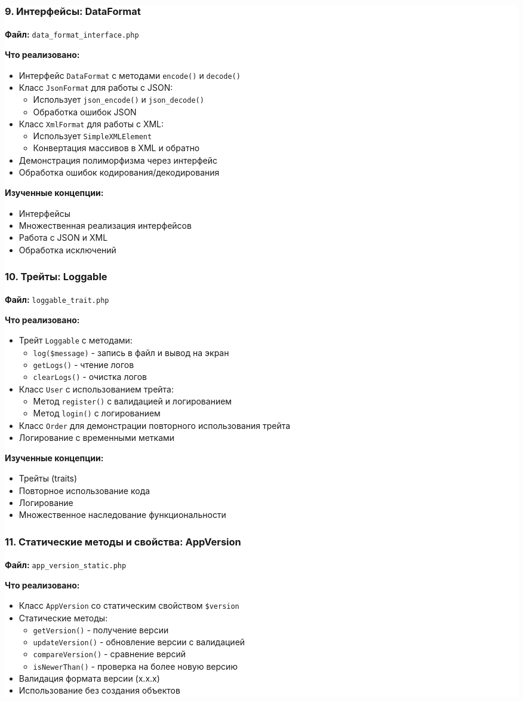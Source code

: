 ### 9. Интерфейсы: DataFormat
**Файл:** `data_format_interface.php`

**Что реализовано:**
- Интерфейс `DataFormat` с методами `encode()` и `decode()`
- Класс `JsonFormat` для работы с JSON:
  - Использует `json_encode()` и `json_decode()`
  - Обработка ошибок JSON
- Класс `XmlFormat` для работы с XML:
  - Использует `SimpleXMLElement`
  - Конвертация массивов в XML и обратно
- Демонстрация полиморфизма через интерфейс
- Обработка ошибок кодирования/декодирования

**Изученные концепции:**
- Интерфейсы
- Множественная реализация интерфейсов
- Работа с JSON и XML
- Обработка исключений

### 10. Трейты: Loggable
**Файл:** `loggable_trait.php`

**Что реализовано:**
- Трейт `Loggable` с методами:
  - `log($message)` - запись в файл и вывод на экран
  - `getLogs()` - чтение логов
  - `clearLogs()` - очистка логов
- Класс `User` с использованием трейта:
  - Метод `register()` с валидацией и логированием
  - Метод `login()` с логированием
- Класс `Order` для демонстрации повторного использования трейта
- Логирование с временными метками

**Изученные концепции:**
- Трейты (traits)
- Повторное использование кода
- Логирование
- Множественное наследование функциональности

### 11. Статические методы и свойства: AppVersion
**Файл:** `app_version_static.php`

**Что реализовано:**
- Класс `AppVersion` со статическим свойством `$version`
- Статические методы:
  - `getVersion()` - получение версии
  - `updateVersion()` - обновление версии с валидацией
  - `compareVersion()` - сравнение версий
  - `isNewerThan()` - проверка на более новую версию
- Валидация формата версии (x.x.x)
- Использование без создания объектов
